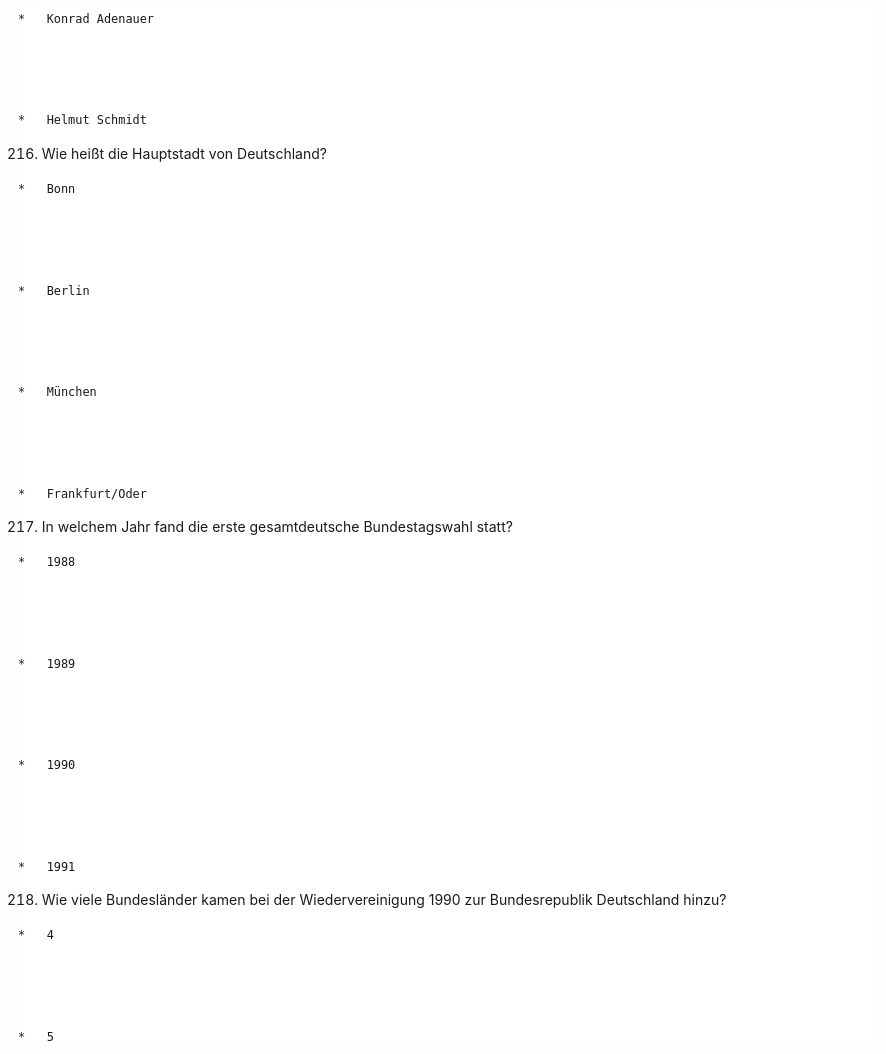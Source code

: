 


    *   Konrad Adenauer




    *   Helmut Schmidt








216. Wie heißt die Hauptstadt von Deutschland?

    *   Bonn




    *   Berlin




    *   München




    *   Frankfurt/Oder








217. In welchem Jahr fand die erste gesamtdeutsche Bundestagswahl statt?

    *   1988




    *   1989




    *   1990




    *   1991








218. Wie viele Bundesländer kamen bei der Wiedervereinigung 1990 zur
    Bundesrepublik Deutschland hinzu?

    *   4




    *   5
